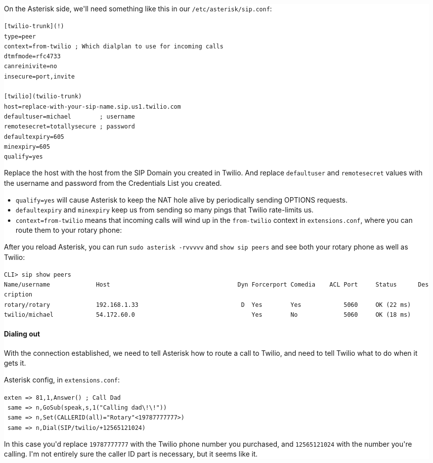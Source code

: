 On the Asterisk side, we'll need something like this in our `/etc/asterisk/sip.conf`:

```
[twilio-trunk](!)
type=peer
context=from-twilio ; Which dialplan to use for incoming calls
dtmfmode=rfc4733
canreinivite=no
insecure=port,invite

[twilio](twilio-trunk)
host=replace-with-your-sip-name.sip.us1.twilio.com
defaultuser=michael        ; username
remotesecret=totallysecure ; password
defaultexpiry=605
minexpiry=605
qualify=yes
```

Replace the host with the host from the SIP Domain you created in Twilio. And replace `defaultuser` and `remotesecret` values with the username and password from the Credentials List you created.

* `qualify=yes` will cause Asterisk to keep the NAT hole alive by periodically sending OPTIONS requests. 
* `defaultexpiry` and `minexpiry` keep us from sending so many pings that Twilio rate-limits us. 
* `context=from-twilio` means that incoming calls will wind up in the `from-twilio` context in `extensions.conf`, where you can route them to your rotary phone:

After you reload Asterisk, you can run `sudo asterisk -rvvvvv` and `show sip peers` and see both your rotary phone as well as Twilio:

```
CLI> sip show peers
Name/username             Host                                    Dyn Forcerport Comedia    ACL Port     Status      Description
rotary/rotary             192.168.1.33                             D  Yes        Yes            5060     OK (22 ms)
twilio/michael            54.172.60.0                                 Yes        No             5060     OK (18 ms)
```

#### Dialing out

With the connection established, we need to tell Asterisk how to route a call to Twilio, and need to tell Twilio what to do when it gets it.

Asterisk config, in `extensions.conf`:

```
exten => 81,1,Answer() ; Call Dad
 same => n,GoSub(speak,s,1("Calling dad\!\!"))
 same => n,Set(CALLERID(all)="Rotary"<19787777777>)
 same => n,Dial(SIP/twilio/+12565121024)
```

In this case you'd replace `19787777777` with the Twilio phone number you purchased, and `12565121024` with the number you're calling. I'm not entirely sure the caller ID part is necessary, but it seems like it.
